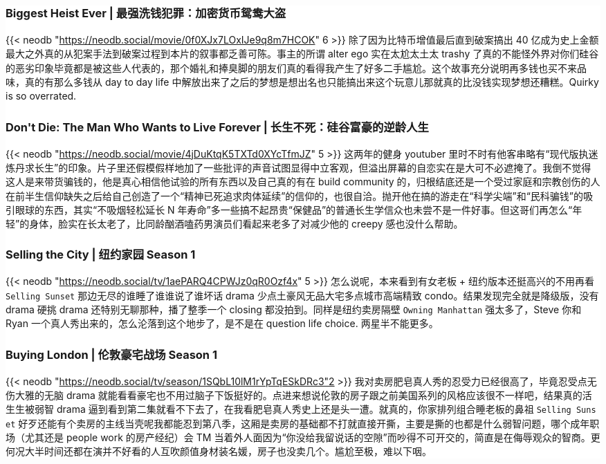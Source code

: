 ### Biggest Heist Ever | 最强洗钱犯罪：加密货币鸳鸯大盗
{{< neodb "https://neodb.social/movie/0f0XJx7LOxIJe9q8m7HCOK" 6 >}}
除了因为比特币增值最后直到破案搞出 40 亿成为史上金额最大之外真的从犯案手法到破案过程到本片的叙事都乏善可陈。事主的所谓 alter ego 实在太尬太土太 trashy 了真的不能怪外界对你们硅谷的恶劣印象毕竟都是被这些人代表的，那个婚礼和捧臭脚的朋友们真的看得我产生了好多二手尴尬。这个故事充分说明再多钱也买不来品味，真的有那么多钱从 day to day life 中解放出来了之后的梦想是想出名也只能搞出来这个玩意儿那就真的比没钱实现梦想还糟糕。Quirky is so overrated.

### Don't Die: The Man Who Wants to Live Forever |  长生不死：硅谷富豪的逆龄人生
{{< neodb "https://neodb.social/movie/4jDuKtqK5TXTd0XYcTfmJZ" 5 >}}
这两年的健身 youtuber 里时不时有他客串略有“现代版执迷炼丹求长生”的印象。片子里还假模假样地加了一些批评的声音试图显得中立客观，但溢出屏幕的自恋实在是大可不必遮掩了。我倒不觉得这人是来带货骗钱的，他是真心相信他试验的所有东西以及自己真的有在 build community 的，归根结底还是一个受过家庭和宗教创伤的人在前半生信仰缺失之后给自己创造了一个“精神已死追求肉体延续”的信仰的，也很自洽。抛开他在搞的游走在“科学尖端”和“民科骗钱”的吸引眼球的东西，其实“不吸烟轻松延长 N 年寿命”多一些搞不起昂贵“保健品”的普通长生学信众也未尝不是一件好事。但这哥们再怎么“年轻”的身体，脸实在长太老了，比同龄酗酒嗑药男演员们看起来老多了对减少他的 creepy 感也没什么帮助。

### Selling the City | 纽约家园 Season 1
{{< neodb "https://neodb.social/tv/1aePARQ4CPWJz0qR0Ozf4x" 5 >}}
怎么说呢，本来看到有女老板 + 纽约版本还挺高兴的不用再看 `Selling Sunset` 那边无尽的谁睡了谁谁说了谁坏话 drama 少点土豪风无品大宅多点城市高端精致 condo。结果发现完全就是降级版，没有 drama 硬挑 drama 还特别无聊那种，播了整季一个 closing 都没拍到。同样是纽约卖房隔壁 `Owning Manhattan` 强太多了，Steve 你和 Ryan 一个真人秀出来的，怎么沦落到这个地步了，是不是在 question life choice. 两星半不能更多。

### Buying London | 伦敦豪宅战场 Season 1
{{< neodb "https://neodb.social/tv/season/1SQbL10lM1rYpTqESkDRc3"2 >}}
我对卖房肥皂真人秀的忍受力已经很高了，毕竟忍受点无伤大雅的无脑 drama 就能看看豪宅也不用过脑子下饭挺好的。点进来想说伦敦的房子跟之前美国系列的风格应该很不一样吧，结果真的活生生被弱智 drama 逼到看到第二集就看不下去了，在我看肥皂真人秀史上还是头一遭。就真的，你家排列组合睡老板的鼻祖 `Selling Sunset` 好歹还能有个卖房的主线当壳呢我都能忍到第八季，这厢是卖房的基础都不打就直接开撕，主要是撕的也都是什么弱智问题，哪个成年职场（尤其还是 people work 的房产经纪）会 TM 当着外人面因为“你没给我留说话的空隙”而吵得不可开交的，简直是在侮辱观众的智商。更何况大半时间还都在演并不好看的人互吹颜值身材装名媛，房子也没卖几个。尴尬至极，难以下咽。